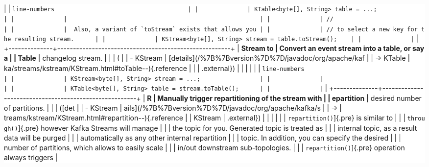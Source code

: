 |              | ``` line-numbers                                      |
|              | KTable<byte[], String> table = ...;                   |
|              |                                                       |
|              | //                                                    |
|              |  Also, a variant of `toStream` exists that allows you |
|              | // to select a new key for the resulting stream.      |
|              | KStream<byte[], String> stream = table.toStream();    |
|              | ```                                                   |
+--------------+-------------------------------------------------------+
| **Stream to  | Convert an event stream into a table, or say a        |
| Table**      | changelog stream.                                     |
|              | (                                                     |
| -   KStream  | [details](/%7B%7Bversion%7D%7D/javadoc/org/apache/kaf |
|     → KTable | ka/streams/kstream/KStream.html#toTable--){.reference |
|              | .external})                                           |
|              |                                                       |
|              | ``` line-numbers                                      |
|              | KStream<byte[], String> stream = ...;                 |
|              |                                                       |
|              | KTable<byte[], String> table = stream.toTable();      |
|              | ```                                                   |
+--------------+-------------------------------------------------------+
| **R          | Manually trigger repartitioning of the stream with    |
| epartition** | desired number of partitions.                         |
|              | ([det                                                 |
| -   KStream  | ails](/%7B%7Bversion%7D%7D/javadoc/org/apache/kafka/s |
|     →        | treams/kstream/KStream.html#repartition--){.reference |
|     KStream  | .external})                                           |
|              |                                                       |
|              | `repartition()`]{.pre} is similar to                 |
|              | `through()`]{.pre} however Kafka Streams will manage |
|              | the topic for you. Generated topic is treated as      |
|              | internal topic, as a result data will be purged       |
|              | automatically as any other internal repartition       |
|              | topic. In addition, you can specify the desired       |
|              | number of partitions, which allows to easily scale    |
|              | in/out downstream sub-topologies.                     |
|              | `repartition()`]{.pre} operation always triggers     |